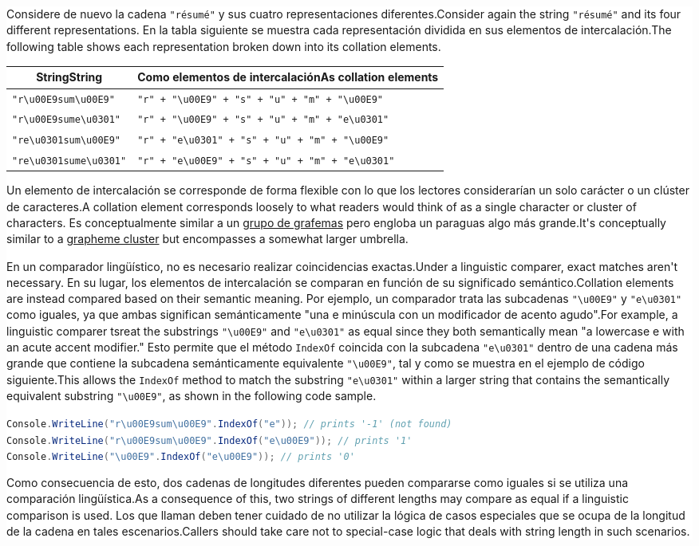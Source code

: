 <span data-ttu-id="2f8ee-188">Considere de nuevo la cadena `"résumé"` y sus cuatro representaciones diferentes.</span><span class="sxs-lookup"><span data-stu-id="2f8ee-188">Consider again the string `"résumé"` and its four different representations.</span></span> <span data-ttu-id="2f8ee-189">En la tabla siguiente se muestra cada representación dividida en sus elementos de intercalación.</span><span class="sxs-lookup"><span data-stu-id="2f8ee-189">The following table shows each representation broken down into its collation elements.</span></span>

| <span data-ttu-id="2f8ee-190">String</span><span class="sxs-lookup"><span data-stu-id="2f8ee-190">String</span></span> | <span data-ttu-id="2f8ee-191">Como elementos de intercalación</span><span class="sxs-lookup"><span data-stu-id="2f8ee-191">As collation elements</span></span> |
|---|---|
| `"r\u00E9sum\u00E9"` | `"r" + "\u00E9" + "s" + "u" + "m" + "\u00E9"` |
| `"r\u00E9sume\u0301"` | `"r" + "\u00E9" + "s" + "u" + "m" + "e\u0301"` |
| `"re\u0301sum\u00E9"` | `"r" + "e\u0301" + "s" + "u" + "m" + "\u00E9"` |
| `"re\u0301sume\u0301"` | `"r" + "e\u00E9" + "s" + "u" + "m" + "e\u0301"` |

<span data-ttu-id="2f8ee-192">Un elemento de intercalación se corresponde de forma flexible con lo que los lectores considerarían un solo carácter o un clúster de caracteres.</span><span class="sxs-lookup"><span data-stu-id="2f8ee-192">A collation element corresponds loosely to what readers would think of as a single character or cluster of characters.</span></span> <span data-ttu-id="2f8ee-193">Es conceptualmente similar a un [grupo de grafemas](character-encoding-introduction.md#grapheme-clusters) pero engloba un paraguas algo más grande.</span><span class="sxs-lookup"><span data-stu-id="2f8ee-193">It's conceptually similar to a [grapheme cluster](character-encoding-introduction.md#grapheme-clusters) but encompasses a somewhat larger umbrella.</span></span>

<span data-ttu-id="2f8ee-194">En un comparador lingüístico, no es necesario realizar coincidencias exactas.</span><span class="sxs-lookup"><span data-stu-id="2f8ee-194">Under a linguistic comparer, exact matches aren't necessary.</span></span> <span data-ttu-id="2f8ee-195">En su lugar, los elementos de intercalación se comparan en función de su significado semántico.</span><span class="sxs-lookup"><span data-stu-id="2f8ee-195">Collation elements are instead compared based on their semantic meaning.</span></span> <span data-ttu-id="2f8ee-196">Por ejemplo, un comparador trata las subcadenas `"\u00E9"` y `"e\u0301"` como iguales, ya que ambas significan semánticamente "una e minúscula con un modificador de acento agudo".</span><span class="sxs-lookup"><span data-stu-id="2f8ee-196">For example, a linguistic comparer tsreat the substrings `"\u00E9"` and `"e\u0301"` as equal since they both semantically mean "a lowercase e with an acute accent modifier."</span></span> <span data-ttu-id="2f8ee-197">Esto permite que el método `IndexOf` coincida con la subcadena `"e\u0301"` dentro de una cadena más grande que contiene la subcadena semánticamente equivalente `"\u00E9"`, tal y como se muestra en el ejemplo de código siguiente.</span><span class="sxs-lookup"><span data-stu-id="2f8ee-197">This allows the `IndexOf` method to match the substring `"e\u0301"` within a larger string that contains the semantically equivalent substring `"\u00E9"`, as shown in the following code sample.</span></span>

```cs
Console.WriteLine("r\u00E9sum\u00E9".IndexOf("e")); // prints '-1' (not found)
Console.WriteLine("r\u00E9sum\u00E9".IndexOf("e\u00E9")); // prints '1'
Console.WriteLine("\u00E9".IndexOf("e\u00E9")); // prints '0'
```

<span data-ttu-id="2f8ee-198">Como consecuencia de esto, dos cadenas de longitudes diferentes pueden compararse como iguales si se utiliza una comparación lingüística.</span><span class="sxs-lookup"><span data-stu-id="2f8ee-198">As a consequence of this, two strings of different lengths may compare as equal if a linguistic comparison is used.</span></span> <span data-ttu-id="2f8ee-199">Los que llaman deben tener cuidado de no utilizar la lógica de casos especiales que se ocupa de la longitud de la cadena en tales escenarios.</span><span class="sxs-lookup"><span data-stu-id="2f8ee-199">Callers should take care not to special-case logic that deals with string length in such scenarios.</span></span>
